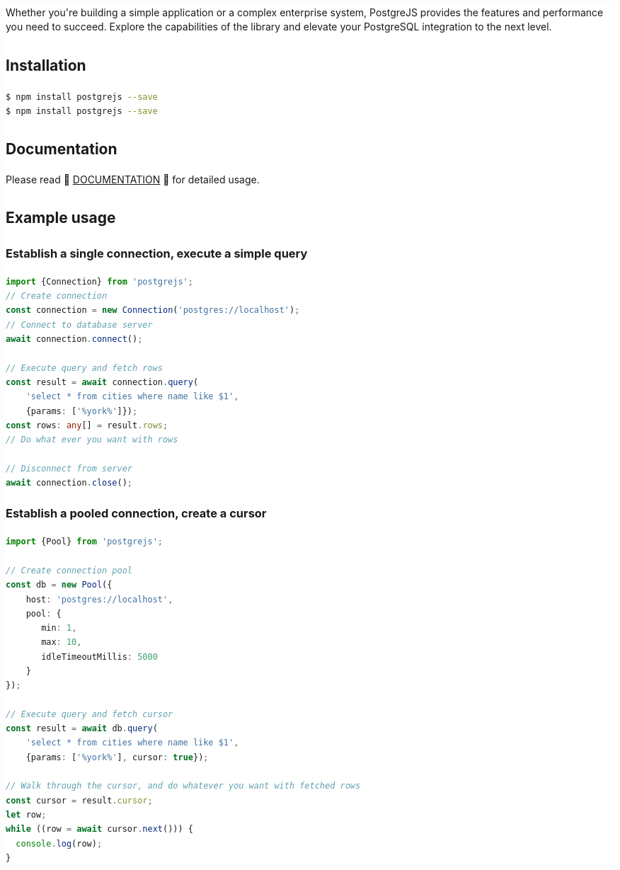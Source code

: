 Whether you're building a simple application or a complex enterprise system,
PostgreJS provides the features and performance you need to succeed.
Explore the capabilities of the library and elevate your PostgreSQL integration to the next level.


## Installation

```bash
$ npm install postgrejs --save
$ npm install postgrejs --save
```

## Documentation
Please read :small_orange_diamond: [DOCUMENTATION](https://postgrejs.panates.com/) :small_orange_diamond: for detailed usage.

## Example usage

### Establish a single connection, execute a simple query

```ts
import {Connection} from 'postgrejs';
// Create connection
const connection = new Connection('postgres://localhost');
// Connect to database server
await connection.connect();

// Execute query and fetch rows
const result = await connection.query(
    'select * from cities where name like $1',
    {params: ['%york%']});
const rows: any[] = result.rows;
// Do what ever you want with rows

// Disconnect from server
await connection.close(); 
```

### Establish a pooled connection, create a cursor
```ts
import {Pool} from 'postgrejs';

// Create connection pool
const db = new Pool({
    host: 'postgres://localhost',
    pool: {
       min: 1,
       max: 10,
       idleTimeoutMillis: 5000
    }
});

// Execute query and fetch cursor
const result = await db.query(
    'select * from cities where name like $1',
    {params: ['%york%'], cursor: true});

// Walk through the cursor, and do whatever you want with fetched rows
const cursor = result.cursor;
let row;
while ((row = await cursor.next())) {
  console.log(row);
}
```

[npm-image]: https://img.shields.io/npm/v/postgrejs
[npm-url]: https://npmjs.org/package/postgrejs
[circleci-image]: https://circleci.com/gh/panates/postgrejs/tree/master.svg?style=shield
[circleci-url]: https://circleci.com/gh/panates/postgrejs/tree/master
[coveralls-image]: https://img.shields.io/coveralls/panates/postgrejs/master.svg
[coveralls-url]: https://coveralls.io/r/panates/postgrejs
[downloads-image]: https://img.shields.io/npm/dm/postgrejs.svg
[downloads-url]: https://npmjs.org/package/postgrejs
[gitter-image]: https://badges.gitter.im/panates/postgrejs.svg
[gitter-url]: https://gitter.im/panates/postgrejs?utm_source=badge&utm_medium=badge&utm_campaign=pr-badge&utm_content=badge
[dependencies-image]: https://david-dm.org/panates/postgrejs/status.svg
[devdependencies-image]: https://david-dm.org/panates/postgrejs/dev-status.svg
[quality-image]: http://npm.packagequality.com/shield/postgrejs.png
[quality-url]: http://packagequality.com/#?package=postgrejs